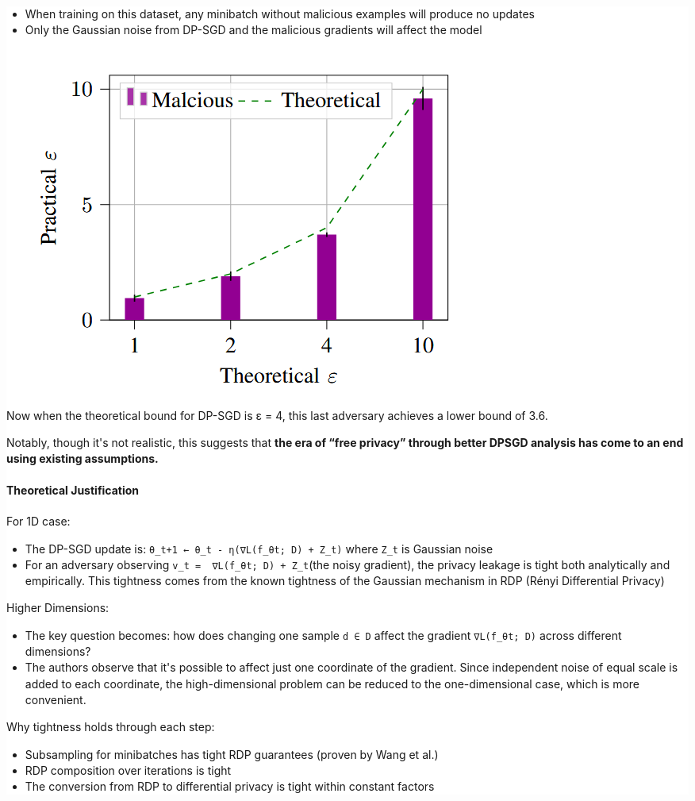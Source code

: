   - When training on this dataset, any minibatch without malicious examples will produce no updates
  - Only the Gaussian noise from DP-SGD and the malicious gradients will affect the model

![image-20241114184313905](./assets/image-20241114184313905.png)

Now when the theoretical bound for DP-SGD is ε = 4, this last adversary achieves a lower bound of 3.6.

Notably, though it's not realistic, this suggests that **the era of “free privacy” through better DPSGD analysis has come to an end using existing assumptions.**

#### Theoretical Justification

For 1D case:

- The DP-SGD update is: `θ_t+1 ← θ_t - η(∇L(f_θt; D) + Z_t)` where `Z_t` is Gaussian noise
- For an adversary observing `v_t =  ∇L(f_θt; D) + Z_t`(the noisy gradient), the privacy leakage is tight both analytically and empirically. This tightness comes from the known tightness of the Gaussian mechanism in RDP (Rényi Differential Privacy)

Higher Dimensions:

- The key question becomes: how does changing one sample `d ∈ D` affect the gradient `∇L(f_θt; D)` across different dimensions?
- The authors observe that it's possible to affect just one coordinate of the gradient. Since independent noise of equal scale is added to each coordinate, the high-dimensional problem can be reduced to the one-dimensional case, which is more convenient.

Why tightness holds through each step:

- Subsampling for minibatches has tight RDP guarantees (proven by Wang et al.)
- RDP composition over iterations is tight
- The conversion from RDP to differential privacy is tight within constant factors
